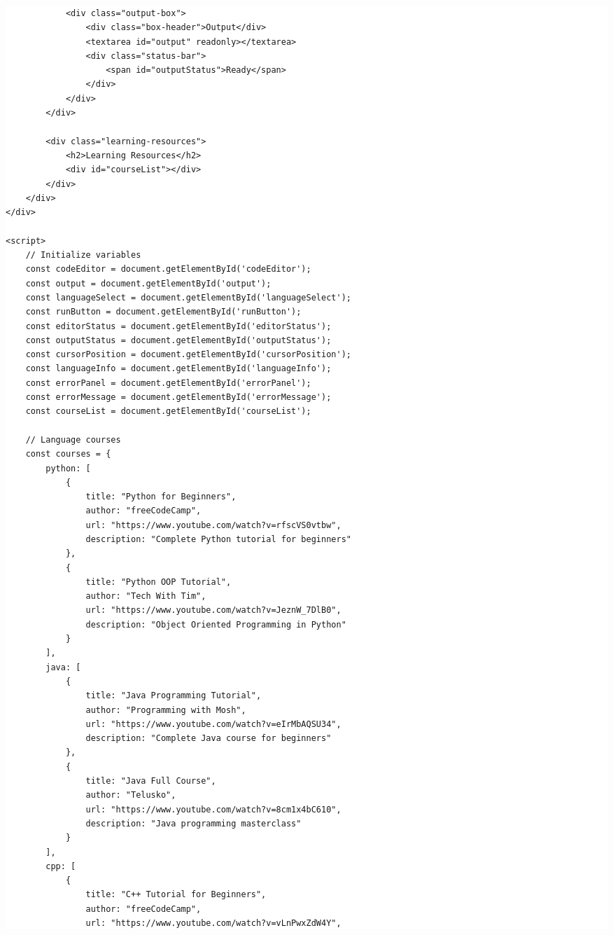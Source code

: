                 <div class="output-box">
                    <div class="box-header">Output</div>
                    <textarea id="output" readonly></textarea>
                    <div class="status-bar">
                        <span id="outputStatus">Ready</span>
                    </div>
                </div>
            </div>

            <div class="learning-resources">
                <h2>Learning Resources</h2>
                <div id="courseList"></div>
            </div>
        </div>
    </div>

    <script>
        // Initialize variables
        const codeEditor = document.getElementById('codeEditor');
        const output = document.getElementById('output');
        const languageSelect = document.getElementById('languageSelect');
        const runButton = document.getElementById('runButton');
        const editorStatus = document.getElementById('editorStatus');
        const outputStatus = document.getElementById('outputStatus');
        const cursorPosition = document.getElementById('cursorPosition');
        const languageInfo = document.getElementById('languageInfo');
        const errorPanel = document.getElementById('errorPanel');
        const errorMessage = document.getElementById('errorMessage');
        const courseList = document.getElementById('courseList');

        // Language courses
        const courses = {
            python: [
                {
                    title: "Python for Beginners",
                    author: "freeCodeCamp",
                    url: "https://www.youtube.com/watch?v=rfscVS0vtbw",
                    description: "Complete Python tutorial for beginners"
                },
                {
                    title: "Python OOP Tutorial",
                    author: "Tech With Tim",
                    url: "https://www.youtube.com/watch?v=JeznW_7DlB0",
                    description: "Object Oriented Programming in Python"
                }
            ],
            java: [
                {
                    title: "Java Programming Tutorial",
                    author: "Programming with Mosh",
                    url: "https://www.youtube.com/watch?v=eIrMbAQSU34",
                    description: "Complete Java course for beginners"
                },
                {
                    title: "Java Full Course",
                    author: "Telusko",
                    url: "https://www.youtube.com/watch?v=8cm1x4bC610",
                    description: "Java programming masterclass"
                }
            ],
            cpp: [
                {
                    title: "C++ Tutorial for Beginners",
                    author: "freeCodeCamp",
                    url: "https://www.youtube.com/watch?v=vLnPwxZdW4Y",